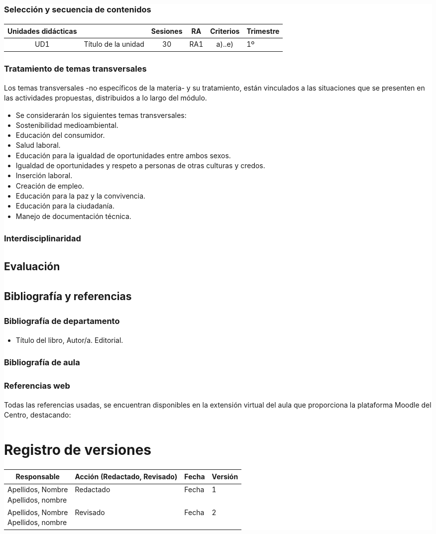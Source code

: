 ### Selección y secuencia de contenidos 

| Unidades didácticas |  | Sesiones | RA | Criterios | Trimestre |
| :---: | :---- | :---: | :---: | :---: | ----- |
| UD1 | Título de la unidad | 30 | RA1 | a)..e) | 1º |

### Tratamiento de temas transversales

Los temas transversales \-no específicos de la materia- y su tratamiento, están vinculados a las situaciones que se presenten en las actividades propuestas, distribuidos a lo largo del módulo.

* Se considerarán los siguientes temas transversales:  
* Sostenibilidad medioambiental.  
* Educación del consumidor.  
* Salud laboral.  
* Educación para la igualdad de oportunidades entre ambos sexos.  
* Igualdad de oportunidades y respeto a personas de otras culturas y credos.  
* Inserción laboral.  
* Creación de empleo.  
* Educación para la paz y la convivencia.  
* Educación para la ciudadanía.  
* Manejo de documentación técnica.

### Interdisciplinaridad

## Evaluación

## Bibliografía y referencias

### Bibliografía de departamento

* Título del libro, Autor/a. Editorial.

### Bibliografía de aula

### Referencias web

Todas las referencias usadas, se encuentran disponibles en la extensión virtual del aula que proporciona la plataforma Moodle del Centro, destacando:

# Registro de versiones

| Responsable | Acción (Redactado, Revisado) | Fecha | Versión |
| ----- | ----- | ----- | ----- |
| Apellidos, Nombre<br> Apellidos, nombre  | Redactado | Fecha | 1 |
| Apellidos, Nombre<br> Apellidos, nombre  | Revisado | Fecha | 2 |